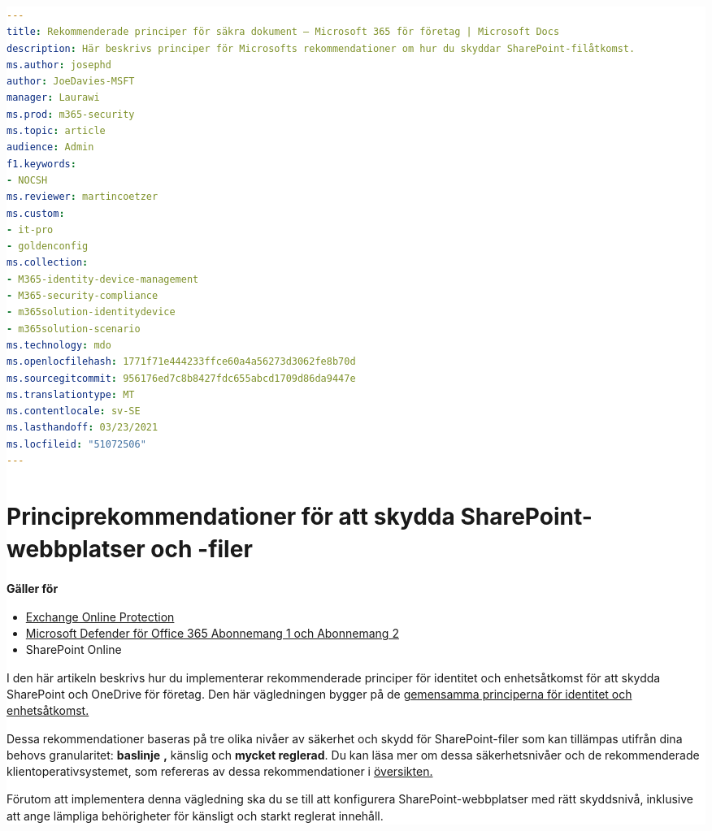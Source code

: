 ```yaml
---
title: Rekommenderade principer för säkra dokument – Microsoft 365 för företag | Microsoft Docs
description: Här beskrivs principer för Microsofts rekommendationer om hur du skyddar SharePoint-filåtkomst.
ms.author: josephd
author: JoeDavies-MSFT
manager: Laurawi
ms.prod: m365-security
ms.topic: article
audience: Admin
f1.keywords:
- NOCSH
ms.reviewer: martincoetzer
ms.custom:
- it-pro
- goldenconfig
ms.collection:
- M365-identity-device-management
- M365-security-compliance
- m365solution-identitydevice
- m365solution-scenario
ms.technology: mdo
ms.openlocfilehash: 1771f71e444233ffce60a4a56273d3062fe8b70d
ms.sourcegitcommit: 956176ed7c8b8427fdc655abcd1709d86da9447e
ms.translationtype: MT
ms.contentlocale: sv-SE
ms.lasthandoff: 03/23/2021
ms.locfileid: "51072506"
---
```

# <a name="policy-recommendations-for-securing-sharepoint-sites-and-files"></a>Principrekommendationer för att skydda SharePoint-webbplatser och -filer

**Gäller för**
- [Exchange Online Protection](exchange-online-protection-overview.md)
- [Microsoft Defender för Office 365 Abonnemang 1 och Abonnemang 2](defender-for-office-365.md)
- SharePoint Online 


I den här artikeln beskrivs hur du implementerar rekommenderade principer för identitet och enhetsåtkomst för att skydda SharePoint och OneDrive för företag. Den här vägledningen bygger på de [gemensamma principerna för identitet och enhetsåtkomst.](identity-access-policies.md)

Dessa rekommendationer baseras på tre olika nivåer av säkerhet och skydd för SharePoint-filer som kan tillämpas utifrån dina behovs granularitet: **baslinje** **,** känslig och **mycket reglerad**. Du kan läsa mer om dessa säkerhetsnivåer och de rekommenderade klientoperativsystemet, som refereras av dessa rekommendationer i [översikten.](microsoft-365-policies-configurations.md)

Förutom att implementera denna vägledning ska du se till att konfigurera SharePoint-webbplatser med rätt skyddsnivå, inklusive att ange lämpliga behörigheter för känsligt och starkt reglerat innehåll.
